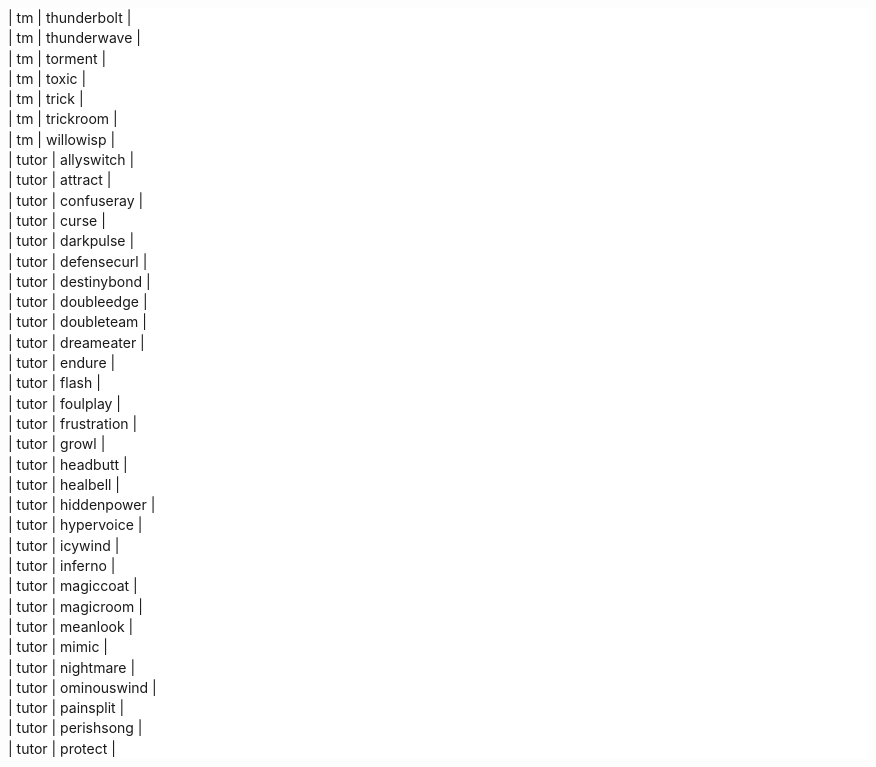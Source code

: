 | tm | thunderbolt |  
| tm | thunderwave |  
| tm | torment |  
| tm | toxic |  
| tm | trick |  
| tm | trickroom |  
| tm | willowisp |  
| tutor | allyswitch |  
| tutor | attract |  
| tutor | confuseray |  
| tutor | curse |  
| tutor | darkpulse |  
| tutor | defensecurl |  
| tutor | destinybond |  
| tutor | doubleedge |  
| tutor | doubleteam |  
| tutor | dreameater |  
| tutor | endure |  
| tutor | flash |  
| tutor | foulplay |  
| tutor | frustration |  
| tutor | growl |  
| tutor | headbutt |  
| tutor | healbell |  
| tutor | hiddenpower |  
| tutor | hypervoice |  
| tutor | icywind |  
| tutor | inferno |  
| tutor | magiccoat |  
| tutor | magicroom |  
| tutor | meanlook |  
| tutor | mimic |  
| tutor | nightmare |  
| tutor | ominouswind |  
| tutor | painsplit |  
| tutor | perishsong |  
| tutor | protect |  